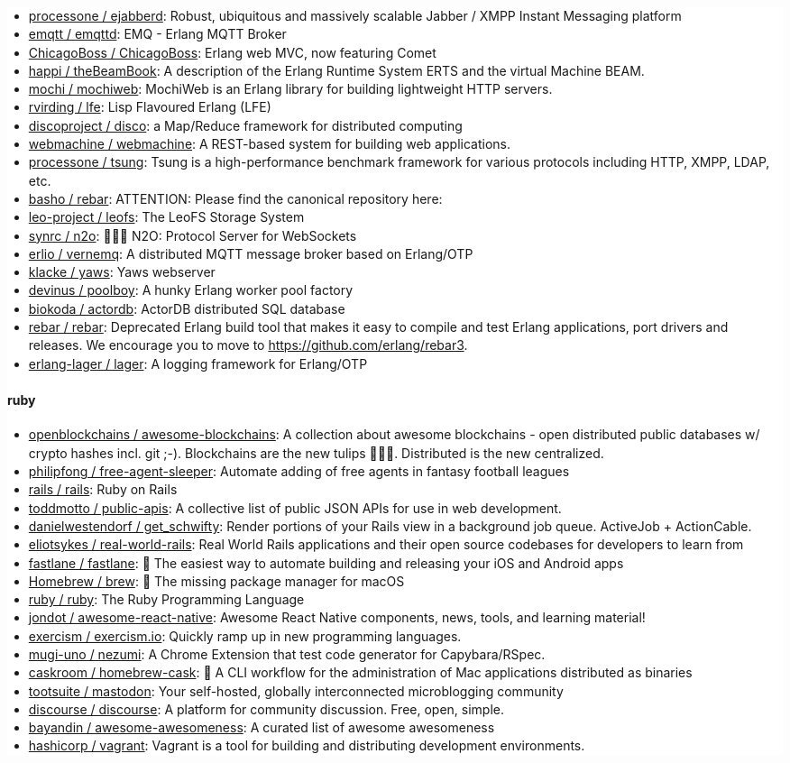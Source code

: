 * [processone / ejabberd](https://github.com/processone/ejabberd): Robust, ubiquitous and massively scalable Jabber / XMPP Instant Messaging platform
* [emqtt / emqttd](https://github.com/emqtt/emqttd): EMQ - Erlang MQTT Broker
* [ChicagoBoss / ChicagoBoss](https://github.com/ChicagoBoss/ChicagoBoss): Erlang web MVC, now featuring Comet
* [happi / theBeamBook](https://github.com/happi/theBeamBook): A description of the Erlang Runtime System ERTS and the virtual Machine BEAM.
* [mochi / mochiweb](https://github.com/mochi/mochiweb): MochiWeb is an Erlang library for building lightweight HTTP servers.
* [rvirding / lfe](https://github.com/rvirding/lfe): Lisp Flavoured Erlang (LFE)
* [discoproject / disco](https://github.com/discoproject/disco): a Map/Reduce framework for distributed computing
* [webmachine / webmachine](https://github.com/webmachine/webmachine): A REST-based system for building web applications.
* [processone / tsung](https://github.com/processone/tsung): Tsung is a high-performance benchmark framework for various protocols including HTTP, XMPP, LDAP, etc.
* [basho / rebar](https://github.com/basho/rebar): ATTENTION: Please find the canonical repository here:
* [leo-project / leofs](https://github.com/leo-project/leofs): The LeoFS Storage System
* [synrc / n2o](https://github.com/synrc/n2o): 🔵🔵🔴 N2O: Protocol Server for WebSockets
* [erlio / vernemq](https://github.com/erlio/vernemq): A distributed MQTT message broker based on Erlang/OTP
* [klacke / yaws](https://github.com/klacke/yaws): Yaws webserver
* [devinus / poolboy](https://github.com/devinus/poolboy): A hunky Erlang worker pool factory
* [biokoda / actordb](https://github.com/biokoda/actordb): ActorDB distributed SQL database
* [rebar / rebar](https://github.com/rebar/rebar): Deprecated Erlang build tool that makes it easy to compile and test Erlang applications, port drivers and releases. We encourage you to move to https://github.com/erlang/rebar3.
* [erlang-lager / lager](https://github.com/erlang-lager/lager): A logging framework for Erlang/OTP

#### ruby
* [openblockchains / awesome-blockchains](https://github.com/openblockchains/awesome-blockchains): A collection about awesome blockchains - open distributed public databases w/ crypto hashes incl. git ;-). Blockchains are the new tulips 🌷🌷🌷. Distributed is the new centralized.
* [philipfong / free-agent-sleeper](https://github.com/philipfong/free-agent-sleeper): Automate adding of free agents in fantasy football leagues
* [rails / rails](https://github.com/rails/rails): Ruby on Rails
* [toddmotto / public-apis](https://github.com/toddmotto/public-apis): A collective list of public JSON APIs for use in web development.
* [danielwestendorf / get_schwifty](https://github.com/danielwestendorf/get_schwifty): Render portions of your Rails view in a background job queue. ActiveJob + ActionCable.
* [eliotsykes / real-world-rails](https://github.com/eliotsykes/real-world-rails): Real World Rails applications and their open source codebases for developers to learn from
* [fastlane / fastlane](https://github.com/fastlane/fastlane): 🚀 The easiest way to automate building and releasing your iOS and Android apps
* [Homebrew / brew](https://github.com/Homebrew/brew): 🍺 The missing package manager for macOS
* [ruby / ruby](https://github.com/ruby/ruby): The Ruby Programming Language
* [jondot / awesome-react-native](https://github.com/jondot/awesome-react-native): Awesome React Native components, news, tools, and learning material!
* [exercism / exercism.io](https://github.com/exercism/exercism.io): Quickly ramp up in new programming languages.
* [mugi-uno / nezumi](https://github.com/mugi-uno/nezumi): A Chrome Extension that test code generator for Capybara/RSpec.
* [caskroom / homebrew-cask](https://github.com/caskroom/homebrew-cask): 🍻 A CLI workflow for the administration of Mac applications distributed as binaries
* [tootsuite / mastodon](https://github.com/tootsuite/mastodon): Your self-hosted, globally interconnected microblogging community
* [discourse / discourse](https://github.com/discourse/discourse): A platform for community discussion. Free, open, simple.
* [bayandin / awesome-awesomeness](https://github.com/bayandin/awesome-awesomeness): A curated list of awesome awesomeness
* [hashicorp / vagrant](https://github.com/hashicorp/vagrant): Vagrant is a tool for building and distributing development environments.